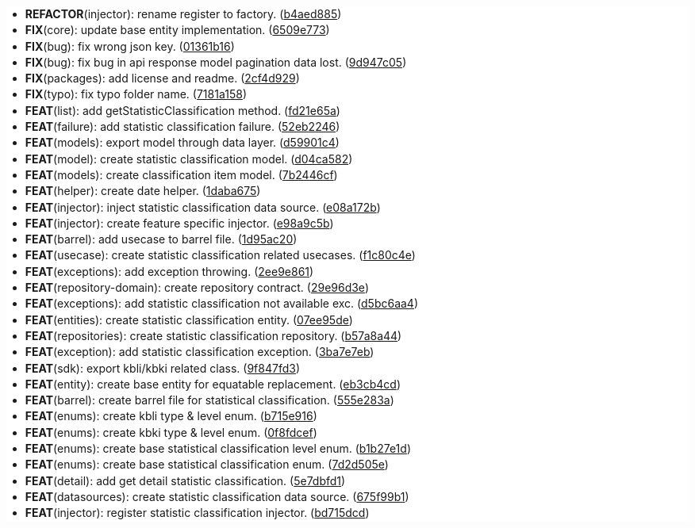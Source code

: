 - **REFACTOR**(injector): rename register to factory. ([b4aed885](https://github.com/ryanaidilp/stadata_flutter_sdk/commit/b4aed8850a9e17e3f026d373d6b349a311c778d0))
- **FIX**(core): update base entity implementation. ([6509e773](https://github.com/ryanaidilp/stadata_flutter_sdk/commit/6509e7732a06ac99b5601923595383aebd20b5fc))
- **FIX**(bug): fix wrong json key. ([01361b16](https://github.com/ryanaidilp/stadata_flutter_sdk/commit/01361b1673298cb65d11c01c3144a8a796ed64b8))
- **FIX**(bug): fix bug in api response model pagination data lost. ([9d947c05](https://github.com/ryanaidilp/stadata_flutter_sdk/commit/9d947c056d9f7e5714a4d9cebe40a61cad8fd9a8))
- **FIX**(packages): add license and readme. ([2cf4d929](https://github.com/ryanaidilp/stadata_flutter_sdk/commit/2cf4d9294b612cbfc610fc253ece6d3dc55cb13d))
- **FIX**(typo): fix typo folder name. ([7181a158](https://github.com/ryanaidilp/stadata_flutter_sdk/commit/7181a158f3c944bb55b5af21d80c564359f2f6d0))
- **FEAT**(list): add getStatisticClassification method. ([fd21e65a](https://github.com/ryanaidilp/stadata_flutter_sdk/commit/fd21e65a2af3318e1bca6889052ba59935a72fa4))
- **FEAT**(failure): add statistic classification failure. ([52eb2246](https://github.com/ryanaidilp/stadata_flutter_sdk/commit/52eb224666f5c83fa5c539e7b657cb7f5f61cec4))
- **FEAT**(models): export model through data layer. ([d59901c4](https://github.com/ryanaidilp/stadata_flutter_sdk/commit/d59901c422c255ec5553d757c645bc9c0645f38f))
- **FEAT**(model): create statistic classification model. ([d04ca582](https://github.com/ryanaidilp/stadata_flutter_sdk/commit/d04ca58206ec380d59b5ad4d01c70366a2e2c02b))
- **FEAT**(models): create classification item model. ([7b2446cf](https://github.com/ryanaidilp/stadata_flutter_sdk/commit/7b2446cf9655a85e3558cf75ffb94bb3e0106032))
- **FEAT**(helper): create date helper. ([1daba675](https://github.com/ryanaidilp/stadata_flutter_sdk/commit/1daba6753d403b6a0b93917ec34365479c11b817))
- **FEAT**(injector): inject statistic classification data source. ([e08a172b](https://github.com/ryanaidilp/stadata_flutter_sdk/commit/e08a172b830f611f8693298f4e820ff04c719842))
- **FEAT**(injector): create feature specific injector. ([e98a9c5b](https://github.com/ryanaidilp/stadata_flutter_sdk/commit/e98a9c5b46d732cc0262bbff5aaa4382c75540cb))
- **FEAT**(barrel): add usecase to barrel file. ([1d95ac20](https://github.com/ryanaidilp/stadata_flutter_sdk/commit/1d95ac200c18cbe2d4c18359b6cead1d9161efa8))
- **FEAT**(usecase): create statistic classification related usecases. ([f1c80c4e](https://github.com/ryanaidilp/stadata_flutter_sdk/commit/f1c80c4e4c1e489c74d2bb7130479cc79c41a89d))
- **FEAT**(exceptions): add exception throwing. ([2ee9e861](https://github.com/ryanaidilp/stadata_flutter_sdk/commit/2ee9e861268c09f48604f064c180bd2e6154a21c))
- **FEAT**(repository-domain): create repository contract. ([29e96d3e](https://github.com/ryanaidilp/stadata_flutter_sdk/commit/29e96d3e480fa9f52bdf0a692b95df335c02e656))
- **FEAT**(exceptions): add statistic classification not available exc. ([d5bc6aa4](https://github.com/ryanaidilp/stadata_flutter_sdk/commit/d5bc6aa4ac79012c9d03ef91606718bd712de3f9))
- **FEAT**(entities): create statistic classification entity. ([07ee95de](https://github.com/ryanaidilp/stadata_flutter_sdk/commit/07ee95de5d74e489ad9ca5605585beb4804e60a3))
- **FEAT**(repositories): create statistic classification repository. ([b57a8a44](https://github.com/ryanaidilp/stadata_flutter_sdk/commit/b57a8a4417c62c12f03053c41a2d892cbed6e6be))
- **FEAT**(exception): add statistic classification exception. ([3ba7e7eb](https://github.com/ryanaidilp/stadata_flutter_sdk/commit/3ba7e7eb9ce22924cf66af2881c391236a2cef7e))
- **FEAT**(sdk): export kbli/kbki related class. ([9f847fd3](https://github.com/ryanaidilp/stadata_flutter_sdk/commit/9f847fd3f914ed34ee7810c9f002d4f8373cd136))
- **FEAT**(entity): create base entity for equatable replacement. ([eb3cb4cd](https://github.com/ryanaidilp/stadata_flutter_sdk/commit/eb3cb4cd6a68c5bdd36b1e4ee453f581d360e545))
- **FEAT**(barrel): create barrel file for statistical classification. ([555e283a](https://github.com/ryanaidilp/stadata_flutter_sdk/commit/555e283a7d762f449045e5fb291f82385067c5d9))
- **FEAT**(enums): create kbli type & level enum. ([b715e916](https://github.com/ryanaidilp/stadata_flutter_sdk/commit/b715e9167ec24b4d954d77e3c27e4a0074c4646d))
- **FEAT**(enums): create kbki type & level enum. ([0f8fdcef](https://github.com/ryanaidilp/stadata_flutter_sdk/commit/0f8fdcef3c6bea8d6315ea3ecc04b965636c1284))
- **FEAT**(enums): create base statistical classification level enum. ([b1b27e1d](https://github.com/ryanaidilp/stadata_flutter_sdk/commit/b1b27e1d4b7b23b0d70077368247681eb5a96df9))
- **FEAT**(enums): create base statistical classification enum. ([7d2d505e](https://github.com/ryanaidilp/stadata_flutter_sdk/commit/7d2d505efe796696c8e29bb867969b3cf75e2845))
- **FEAT**(detail): add get detail statistic classification. ([5e7dbfd1](https://github.com/ryanaidilp/stadata_flutter_sdk/commit/5e7dbfd12728f8821e53fba5076e50655a5aa825))
- **FEAT**(datasources): create statistic classification data source. ([675f99b1](https://github.com/ryanaidilp/stadata_flutter_sdk/commit/675f99b1a4a790a009985cf6d3b7ccb2b3751c56))
- **FEAT**(injector): register statistic classification injector. ([bd715dcd](https://github.com/ryanaidilp/stadata_flutter_sdk/commit/bd715dcdde153990dc522160ed09a25e765890f3))